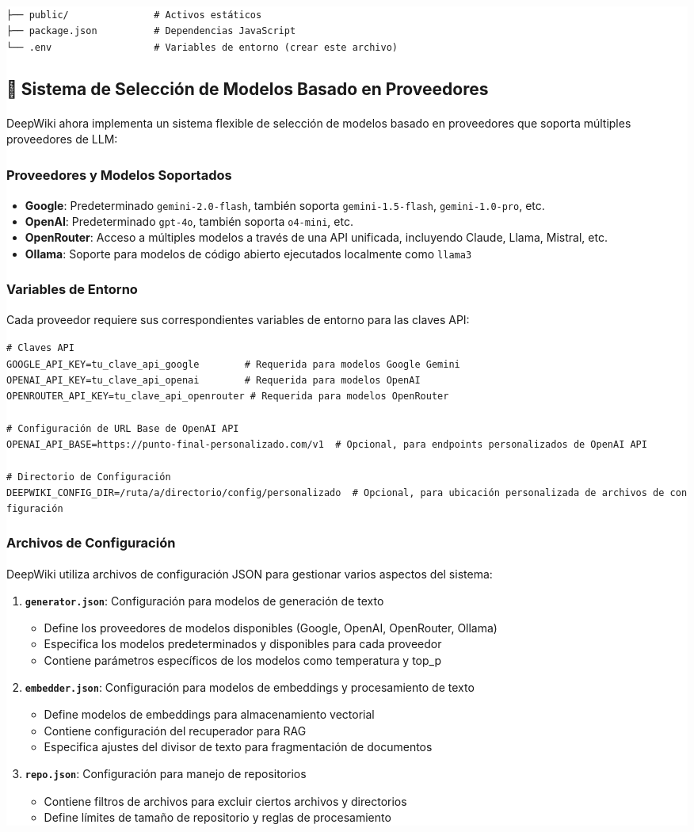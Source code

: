 ```
├── public/               # Activos estáticos
├── package.json          # Dependencias JavaScript
└── .env                  # Variables de entorno (crear este archivo)
```

## 🤖 Sistema de Selección de Modelos Basado en Proveedores

DeepWiki ahora implementa un sistema flexible de selección de modelos basado en proveedores que soporta múltiples proveedores de LLM:

### Proveedores y Modelos Soportados

- **Google**: Predeterminado `gemini-2.0-flash`, también soporta `gemini-1.5-flash`, `gemini-1.0-pro`, etc.
- **OpenAI**: Predeterminado `gpt-4o`, también soporta `o4-mini`, etc.
- **OpenRouter**: Acceso a múltiples modelos a través de una API unificada, incluyendo Claude, Llama, Mistral, etc.
- **Ollama**: Soporte para modelos de código abierto ejecutados localmente como `llama3`

### Variables de Entorno

Cada proveedor requiere sus correspondientes variables de entorno para las claves API:

```
# Claves API
GOOGLE_API_KEY=tu_clave_api_google        # Requerida para modelos Google Gemini
OPENAI_API_KEY=tu_clave_api_openai        # Requerida para modelos OpenAI
OPENROUTER_API_KEY=tu_clave_api_openrouter # Requerida para modelos OpenRouter

# Configuración de URL Base de OpenAI API
OPENAI_API_BASE=https://punto-final-personalizado.com/v1  # Opcional, para endpoints personalizados de OpenAI API

# Directorio de Configuración
DEEPWIKI_CONFIG_DIR=/ruta/a/directorio/config/personalizado  # Opcional, para ubicación personalizada de archivos de configuración
```

### Archivos de Configuración

DeepWiki utiliza archivos de configuración JSON para gestionar varios aspectos del sistema:

1. **`generator.json`**: Configuración para modelos de generación de texto
   - Define los proveedores de modelos disponibles (Google, OpenAI, OpenRouter, Ollama)
   - Especifica los modelos predeterminados y disponibles para cada proveedor
   - Contiene parámetros específicos de los modelos como temperatura y top_p

2. **`embedder.json`**: Configuración para modelos de embeddings y procesamiento de texto
   - Define modelos de embeddings para almacenamiento vectorial
   - Contiene configuración del recuperador para RAG
   - Especifica ajustes del divisor de texto para fragmentación de documentos

3. **`repo.json`**: Configuración para manejo de repositorios
   - Contiene filtros de archivos para excluir ciertos archivos y directorios
   - Define límites de tamaño de repositorio y reglas de procesamiento
